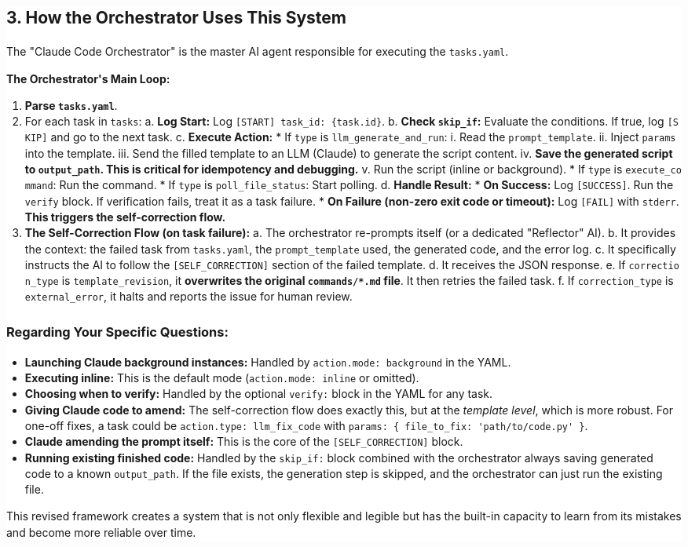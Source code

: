 
## 3. How the Orchestrator Uses This System

The "Claude Code Orchestrator" is the master AI agent responsible for executing the `tasks.yaml`.

**The Orchestrator's Main Loop:**

1.  **Parse `tasks.yaml`**.
2.  For each task in `tasks`:
    a. **Log Start:** Log `[START] task_id: {task.id}`.
    b. **Check `skip_if`:** Evaluate the conditions. If true, log `[SKIP]` and go to the next task.
    c. **Execute Action:**
        *   If `type` is `llm_generate_and_run`:
            i. Read the `prompt_template`.
            ii. Inject `params` into the template.
            iii. Send the filled template to an LLM (Claude) to generate the script content.
            iv. **Save the generated script to `output_path`. This is critical for idempotency and debugging.**
            v. Run the script (inline or background).
        *   If `type` is `execute_command`: Run the command.
        *   If `type` is `poll_file_status`: Start polling.
    d. **Handle Result:**
        *   **On Success:** Log `[SUCCESS]`. Run the `verify` block. If verification fails, treat it as a task failure.
        *   **On Failure (non-zero exit code or timeout):** Log `[FAIL]` with `stderr`. **This triggers the self-correction flow.**
3.  **The Self-Correction Flow (on task failure):**
    a. The orchestrator re-prompts itself (or a dedicated "Reflector" AI).
    b. It provides the context: the failed task from `tasks.yaml`, the `prompt_template` used, the generated code, and the error log.
    c. It specifically instructs the AI to follow the `[SELF_CORRECTION]` section of the failed template.
    d. It receives the JSON response.
    e. If `correction_type` is `template_revision`, it **overwrites the original `commands/*.md` file**. It then retries the failed task.
    f. If `correction_type` is `external_error`, it halts and reports the issue for human review.

### Regarding Your Specific Questions:

*   **Launching Claude background instances:** Handled by `action.mode: background` in the YAML.
*   **Executing inline:** This is the default mode (`action.mode: inline` or omitted).
*   **Choosing when to verify:** Handled by the optional `verify:` block in the YAML for any task.
*   **Giving Claude code to amend:** The self-correction flow does exactly this, but at the *template level*, which is more robust. For one-off fixes, a task could be `action.type: llm_fix_code` with `params: { file_to_fix: 'path/to/code.py' }`.
*   **Claude amending the prompt itself:** This is the core of the `[SELF_CORRECTION]` block.
*   **Running existing finished code:** Handled by the `skip_if:` block combined with the orchestrator always saving generated code to a known `output_path`. If the file exists, the generation step is skipped, and the orchestrator can just run the existing file.

This revised framework creates a system that is not only flexible and legible but has the built-in capacity to learn from its mistakes and become more reliable over time.